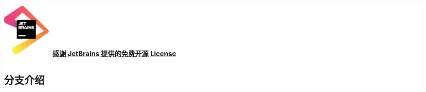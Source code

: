 <a href="https://www.jetbrains.com/?from=spring-boot-demo"><img src="assets/jetbrains.png" width="100px" alt="jetbrains">**感谢 JetBrains 提供的免费开源 License**</a>

## 分支介绍
